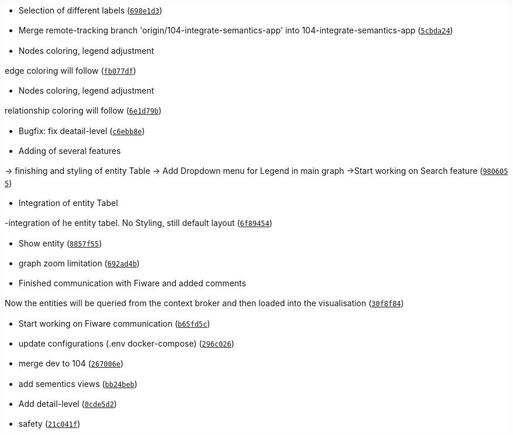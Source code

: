 * Selection of different labels ([`698e1d3`](https://github.com/N5GEH/n5geh.tools.entirety/commit/698e1d37ca147eed144bbe27963bb71d9e9db45f))

* Merge remote-tracking branch &#39;origin/104-integrate-semantics-app&#39; into 104-integrate-semantics-app ([`5cbda24`](https://github.com/N5GEH/n5geh.tools.entirety/commit/5cbda24a16b4d5914856015782b5c79d9394bd84))

* Nodes coloring, legend adjustment

edge coloring will follow ([`fb077df`](https://github.com/N5GEH/n5geh.tools.entirety/commit/fb077df8fb3ece841023830e1c909d13a26b722a))

* Nodes coloring, legend adjustment

relationship coloring will follow ([`6e1d79b`](https://github.com/N5GEH/n5geh.tools.entirety/commit/6e1d79b039358f3c94cc01f563b8f3f088045ed0))

* Bugfix: fix deatail-level ([`c6ebb8e`](https://github.com/N5GEH/n5geh.tools.entirety/commit/c6ebb8e96d5c823c6601e16c96e4d7066b8fc4d1))

* Adding of several features

-&gt; finishing and styling of entity Table
-&gt; Add Dropdown menu for Legend in main graph
-&gt;Start working on Search feature ([`9806055`](https://github.com/N5GEH/n5geh.tools.entirety/commit/9806055cd7e7d912bb4ed3bea97706e18e4ff77c))

* Integration of entity Tabel

-integration of he entity tabel. No Styling, still default layout ([`6f89454`](https://github.com/N5GEH/n5geh.tools.entirety/commit/6f894547e95fffbfbf24d5b3bdfc6706256e506f))

* Show entity ([`8857f55`](https://github.com/N5GEH/n5geh.tools.entirety/commit/8857f55f9bf9aa7a922bbb528cc4cc9d1a036faf))

* graph zoom limitation ([`692ad4b`](https://github.com/N5GEH/n5geh.tools.entirety/commit/692ad4bcd78c6d29bb90d41111cd5895f6fad810))

* Finished communication with Fiware and added comments

Now the entities will be queried from the context broker and then loaded into the visualisation ([`30f8f84`](https://github.com/N5GEH/n5geh.tools.entirety/commit/30f8f84742292a67d2fba3fce44d4ca3f5426a25))

* Start working on Fiware communication ([`b65fd5c`](https://github.com/N5GEH/n5geh.tools.entirety/commit/b65fd5cba0383c5bc685cea3118f1a5c6db89d80))

* update configurations (.env docker-compose) ([`296c026`](https://github.com/N5GEH/n5geh.tools.entirety/commit/296c026b4914c15a5d056748270c4b5b1f98bfab))

* merge dev to 104 ([`267006e`](https://github.com/N5GEH/n5geh.tools.entirety/commit/267006e8cef77938b015e91f663937d75d87f378))

* add sementics views ([`bb24beb`](https://github.com/N5GEH/n5geh.tools.entirety/commit/bb24bebb36687d2a39eccf67b6bcccdf3adc6045))

* Add detail-level ([`0cde5d2`](https://github.com/N5GEH/n5geh.tools.entirety/commit/0cde5d2124e92a440163e4e25847f4c117308114))

* safety ([`21c041f`](https://github.com/N5GEH/n5geh.tools.entirety/commit/21c041f821f1c68baa6cb8a250aa21b8c76a2eb9))
